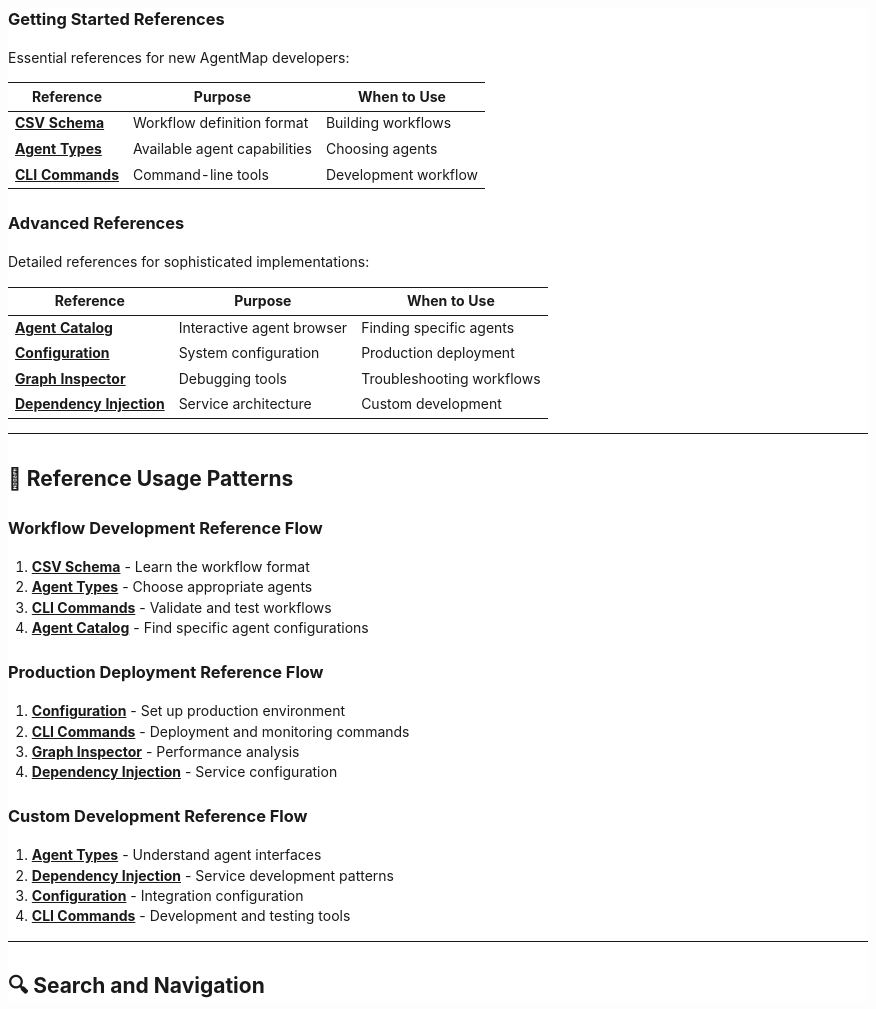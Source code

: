 ### **Getting Started References**
Essential references for new AgentMap developers:

| Reference | Purpose | When to Use |
|-----------|---------|-------------|
| **[CSV Schema](reference/csv-schema)** | Workflow definition format | Building workflows |
| **[Agent Types](reference/agent-types)** | Available agent capabilities | Choosing agents |
| **[CLI Commands](deployment/cli-commands)** | Command-line tools | Development workflow |

### **Advanced References**
Detailed references for sophisticated implementations:

| Reference | Purpose | When to Use |
|-----------|---------|-------------|
| **[Agent Catalog](./agent-catalog)** | Interactive agent browser | Finding specific agents |
| **[Configuration](./configuration)** | System configuration | Production deployment |
| **[Graph Inspector](deployment/cli-graph-inspector)** | Debugging tools | Troubleshooting workflows |
| **[Dependency Injection](./dependency-injection)** | Service architecture | Custom development |

---

## 📖 Reference Usage Patterns

### **Workflow Development Reference Flow**
1. **[CSV Schema](reference/csv-schema)** - Learn the workflow format
2. **[Agent Types](reference/agent-types)** - Choose appropriate agents
3. **[CLI Commands](deployment/cli-commands)** - Validate and test workflows
4. **[Agent Catalog](./agent-catalog)** - Find specific agent configurations

### **Production Deployment Reference Flow**
1. **[Configuration](./configuration)** - Set up production environment
2. **[CLI Commands](deployment/cli-commands)** - Deployment and monitoring commands
3. **[Graph Inspector](deployment/cli-graph-inspector)** - Performance analysis
4. **[Dependency Injection](./dependency-injection)** - Service configuration

### **Custom Development Reference Flow**
1. **[Agent Types](reference/agent-types)** - Understand agent interfaces
2. **[Dependency Injection](./dependency-injection)** - Service development patterns
3. **[Configuration](./configuration)** - Integration configuration
4. **[CLI Commands](deployment/cli-commands)** - Development and testing tools

---

## 🔍 Search and Navigation
